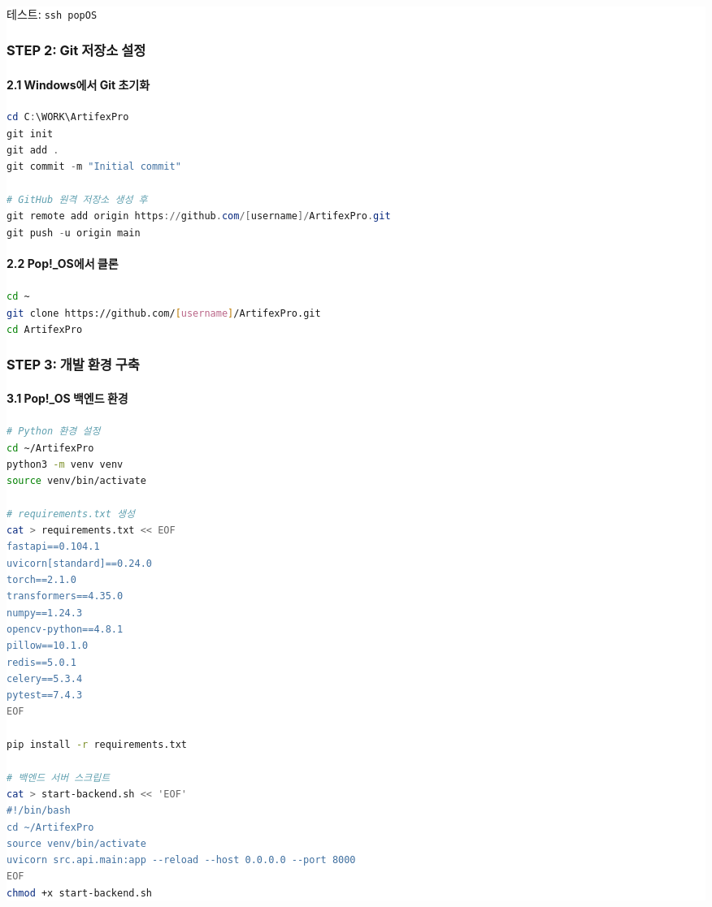 테스트: `ssh popOS`

### STEP 2: Git 저장소 설정

#### 2.1 Windows에서 Git 초기화
```powershell
cd C:\WORK\ArtifexPro
git init
git add .
git commit -m "Initial commit"

# GitHub 원격 저장소 생성 후
git remote add origin https://github.com/[username]/ArtifexPro.git
git push -u origin main
```

#### 2.2 Pop!_OS에서 클론
```bash
cd ~
git clone https://github.com/[username]/ArtifexPro.git
cd ArtifexPro
```

### STEP 3: 개발 환경 구축

#### 3.1 Pop!_OS 백엔드 환경
```bash
# Python 환경 설정
cd ~/ArtifexPro
python3 -m venv venv
source venv/bin/activate

# requirements.txt 생성
cat > requirements.txt << EOF
fastapi==0.104.1
uvicorn[standard]==0.24.0
torch==2.1.0
transformers==4.35.0
numpy==1.24.3
opencv-python==4.8.1
pillow==10.1.0
redis==5.0.1
celery==5.3.4
pytest==7.4.3
EOF

pip install -r requirements.txt

# 백엔드 서버 스크립트
cat > start-backend.sh << 'EOF'
#!/bin/bash
cd ~/ArtifexPro
source venv/bin/activate
uvicorn src.api.main:app --reload --host 0.0.0.0 --port 8000
EOF
chmod +x start-backend.sh
```
